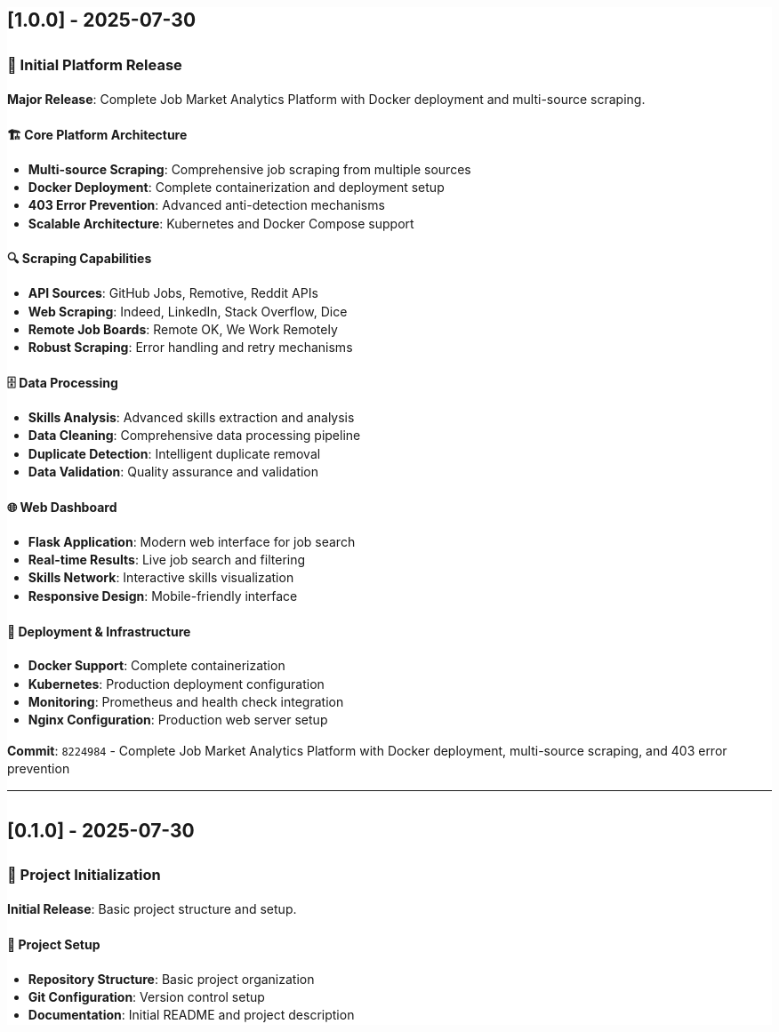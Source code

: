 ## [1.0.0] - 2025-07-30

### 🚀 Initial Platform Release
**Major Release**: Complete Job Market Analytics Platform with Docker deployment and multi-source scraping.

#### 🏗️ Core Platform Architecture
- **Multi-source Scraping**: Comprehensive job scraping from multiple sources
- **Docker Deployment**: Complete containerization and deployment setup
- **403 Error Prevention**: Advanced anti-detection mechanisms
- **Scalable Architecture**: Kubernetes and Docker Compose support

#### 🔍 Scraping Capabilities
- **API Sources**: GitHub Jobs, Remotive, Reddit APIs
- **Web Scraping**: Indeed, LinkedIn, Stack Overflow, Dice
- **Remote Job Boards**: Remote OK, We Work Remotely
- **Robust Scraping**: Error handling and retry mechanisms

#### 🗄️ Data Processing
- **Skills Analysis**: Advanced skills extraction and analysis
- **Data Cleaning**: Comprehensive data processing pipeline
- **Duplicate Detection**: Intelligent duplicate removal
- **Data Validation**: Quality assurance and validation

#### 🌐 Web Dashboard
- **Flask Application**: Modern web interface for job search
- **Real-time Results**: Live job search and filtering
- **Skills Network**: Interactive skills visualization
- **Responsive Design**: Mobile-friendly interface

#### 🚀 Deployment & Infrastructure
- **Docker Support**: Complete containerization
- **Kubernetes**: Production deployment configuration
- **Monitoring**: Prometheus and health check integration
- **Nginx Configuration**: Production web server setup

**Commit**: `8224984` - Complete Job Market Analytics Platform with Docker deployment, multi-source scraping, and 403 error prevention

---

## [0.1.0] - 2025-07-30

### 🎯 Project Initialization
**Initial Release**: Basic project structure and setup.

#### 📁 Project Setup
- **Repository Structure**: Basic project organization
- **Git Configuration**: Version control setup
- **Documentation**: Initial README and project description
